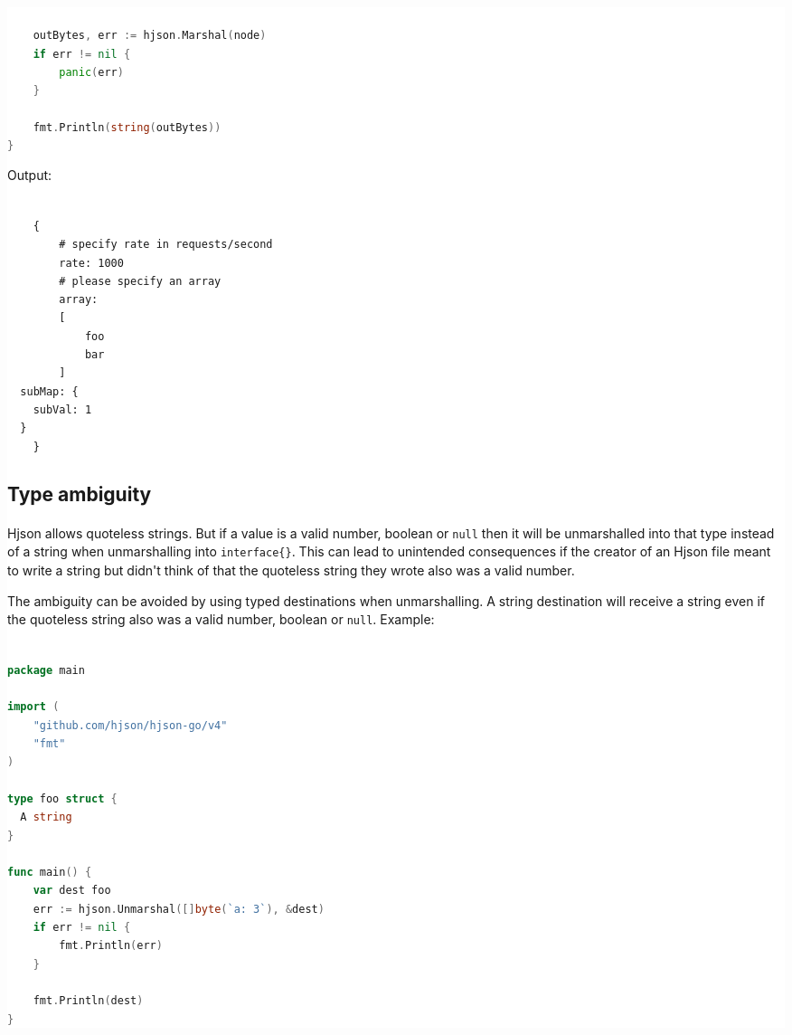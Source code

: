 ```go

    outBytes, err := hjson.Marshal(node)
    if err != nil {
        panic(err)
    }

    fmt.Println(string(outBytes))
}
```

Output:

```

    {
        # specify rate in requests/second
        rate: 1000
        # please specify an array
        array:
        [
            foo
            bar
        ]
  subMap: {
    subVal: 1
  }
    }
```


## Type ambiguity

Hjson allows quoteless strings. But if a value is a valid number, boolean or `null` then it will be unmarshalled into that type instead of a string when unmarshalling into `interface{}`. This can lead to unintended consequences if the creator of an Hjson file meant to write a string but didn't think of that the quoteless string they wrote also was a valid number.

The ambiguity can be avoided by using typed destinations when unmarshalling. A string destination will receive a string even if the quoteless string also was a valid number, boolean or `null`. Example:

```go

package main

import (
    "github.com/hjson/hjson-go/v4"
    "fmt"
)

type foo struct {
  A string
}

func main() {
    var dest foo
    err := hjson.Unmarshal([]byte(`a: 3`), &dest)
    if err != nil {
        fmt.Println(err)
    }

    fmt.Println(dest)
}
```
